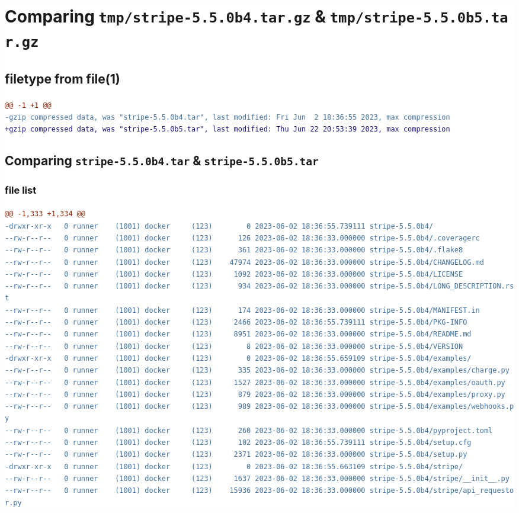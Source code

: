 # Comparing `tmp/stripe-5.5.0b4.tar.gz` & `tmp/stripe-5.5.0b5.tar.gz`

## filetype from file(1)

```diff
@@ -1 +1 @@
-gzip compressed data, was "stripe-5.5.0b4.tar", last modified: Fri Jun  2 18:36:55 2023, max compression
+gzip compressed data, was "stripe-5.5.0b5.tar", last modified: Thu Jun 22 20:53:39 2023, max compression
```

## Comparing `stripe-5.5.0b4.tar` & `stripe-5.5.0b5.tar`

### file list

```diff
@@ -1,333 +1,334 @@
-drwxr-xr-x   0 runner    (1001) docker     (123)        0 2023-06-02 18:36:55.739111 stripe-5.5.0b4/
--rw-r--r--   0 runner    (1001) docker     (123)      126 2023-06-02 18:36:33.000000 stripe-5.5.0b4/.coveragerc
--rw-r--r--   0 runner    (1001) docker     (123)      361 2023-06-02 18:36:33.000000 stripe-5.5.0b4/.flake8
--rw-r--r--   0 runner    (1001) docker     (123)    47974 2023-06-02 18:36:33.000000 stripe-5.5.0b4/CHANGELOG.md
--rw-r--r--   0 runner    (1001) docker     (123)     1092 2023-06-02 18:36:33.000000 stripe-5.5.0b4/LICENSE
--rw-r--r--   0 runner    (1001) docker     (123)      934 2023-06-02 18:36:33.000000 stripe-5.5.0b4/LONG_DESCRIPTION.rst
--rw-r--r--   0 runner    (1001) docker     (123)      174 2023-06-02 18:36:33.000000 stripe-5.5.0b4/MANIFEST.in
--rw-r--r--   0 runner    (1001) docker     (123)     2466 2023-06-02 18:36:55.739111 stripe-5.5.0b4/PKG-INFO
--rw-r--r--   0 runner    (1001) docker     (123)     8951 2023-06-02 18:36:33.000000 stripe-5.5.0b4/README.md
--rw-r--r--   0 runner    (1001) docker     (123)        8 2023-06-02 18:36:33.000000 stripe-5.5.0b4/VERSION
-drwxr-xr-x   0 runner    (1001) docker     (123)        0 2023-06-02 18:36:55.659109 stripe-5.5.0b4/examples/
--rw-r--r--   0 runner    (1001) docker     (123)      335 2023-06-02 18:36:33.000000 stripe-5.5.0b4/examples/charge.py
--rw-r--r--   0 runner    (1001) docker     (123)     1527 2023-06-02 18:36:33.000000 stripe-5.5.0b4/examples/oauth.py
--rw-r--r--   0 runner    (1001) docker     (123)      879 2023-06-02 18:36:33.000000 stripe-5.5.0b4/examples/proxy.py
--rw-r--r--   0 runner    (1001) docker     (123)      989 2023-06-02 18:36:33.000000 stripe-5.5.0b4/examples/webhooks.py
--rw-r--r--   0 runner    (1001) docker     (123)      260 2023-06-02 18:36:33.000000 stripe-5.5.0b4/pyproject.toml
--rw-r--r--   0 runner    (1001) docker     (123)      102 2023-06-02 18:36:55.739111 stripe-5.5.0b4/setup.cfg
--rw-r--r--   0 runner    (1001) docker     (123)     2371 2023-06-02 18:36:33.000000 stripe-5.5.0b4/setup.py
-drwxr-xr-x   0 runner    (1001) docker     (123)        0 2023-06-02 18:36:55.663109 stripe-5.5.0b4/stripe/
--rw-r--r--   0 runner    (1001) docker     (123)     1637 2023-06-02 18:36:33.000000 stripe-5.5.0b4/stripe/__init__.py
--rw-r--r--   0 runner    (1001) docker     (123)    15936 2023-06-02 18:36:33.000000 stripe-5.5.0b4/stripe/api_requestor.py
```